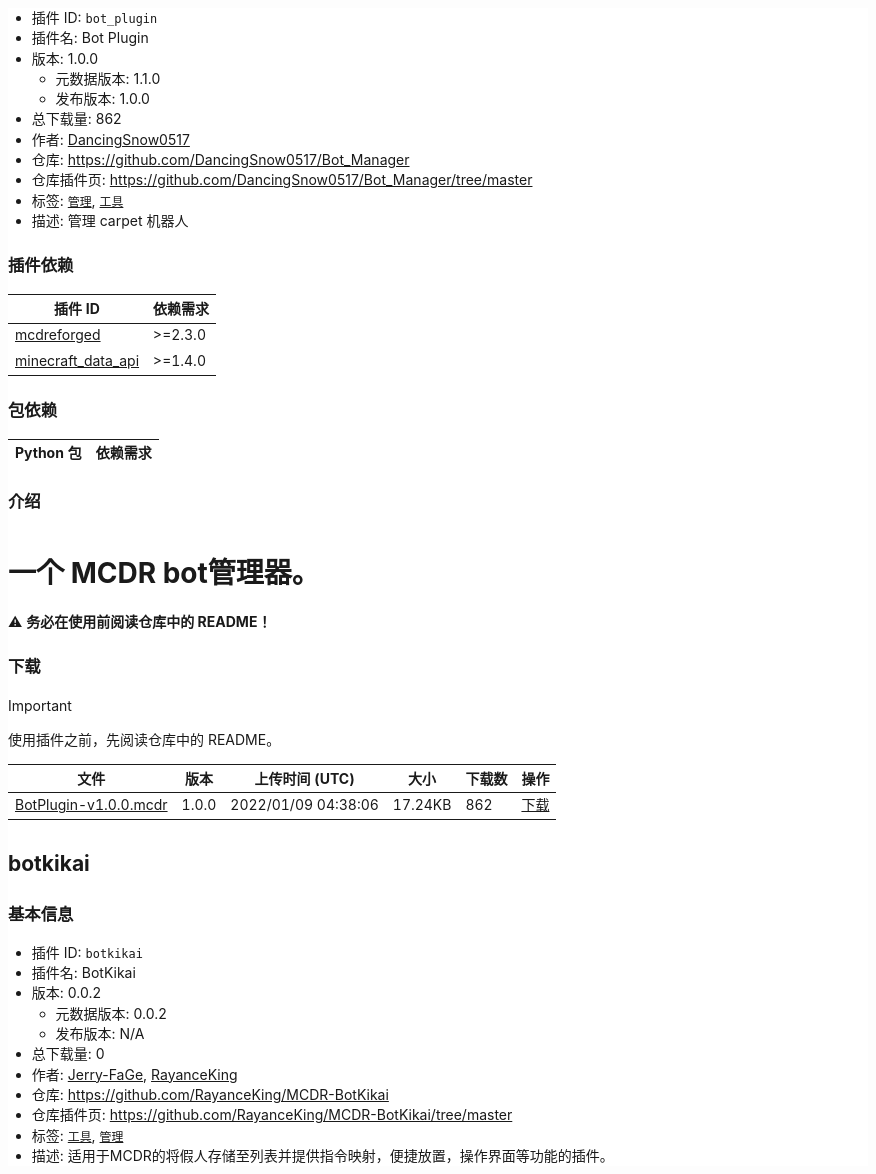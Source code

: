 - 插件 ID: `bot_plugin`
- 插件名: Bot Plugin
- 版本: 1.0.0
  - 元数据版本: 1.1.0
  - 发布版本: 1.0.0
- 总下载量: 862
- 作者: [DancingSnow0517](https://github.com/DancingSnow0517)
- 仓库: https://github.com/DancingSnow0517/Bot_Manager
- 仓库插件页: https://github.com/DancingSnow0517/Bot_Manager/tree/master
- 标签: [`管理`](/labels/management/readme-zh_cn.md), [`工具`](/labels/tool/readme-zh_cn.md)
- 描述: 管理 carpet 机器人

### 插件依赖

| 插件 ID | 依赖需求 |
| --- | --- |
| [mcdreforged](https://github.com/Fallen-Breath/MCDReforged) | \>=2.3.0 |
| [minecraft_data_api](/plugins/minecraft_data_api/readme-zh_cn.md) | \>=1.4.0 |

### 包依赖

| Python 包 | 依赖需求 |
| --- | --- |

### 介绍

# 一个 MCDR bot管理器。

:warning: **务必在使用前阅读仓库中的 README！**

### 下载

> [!IMPORTANT]
> 使用插件之前，先阅读仓库中的 README。

| 文件 | 版本 | 上传时间 (UTC) | 大小 | 下载数 | 操作 |
| --- | --- | --- | --- | --- | --- |
| [BotPlugin-v1.0.0.mcdr](https://github.com/DancingSnow0517/Bot_Manager/releases/tag/1.0.0) | 1.0.0 | 2022/01/09 04:38:06 | 17.24KB | 862 | [下载](https://github.com/DancingSnow0517/Bot_Manager/releases/download/1.0.0/BotPlugin-v1.0.0.mcdr) |

## botkikai

### 基本信息

- 插件 ID: `botkikai`
- 插件名: BotKikai
- 版本: 0.0.2
  - 元数据版本: 0.0.2
  - 发布版本: N/A
- 总下载量: 0
- 作者: [Jerry-FaGe](https://github.com/Jerry-FaGe), [RayanceKing](https://github.com/RayanceKing)
- 仓库: https://github.com/RayanceKing/MCDR-BotKikai
- 仓库插件页: https://github.com/RayanceKing/MCDR-BotKikai/tree/master
- 标签: [`工具`](/labels/tool/readme-zh_cn.md), [`管理`](/labels/management/readme-zh_cn.md)
- 描述: 适用于MCDR的将假人存储至列表并提供指令映射，便捷放置，操作界面等功能的插件。
